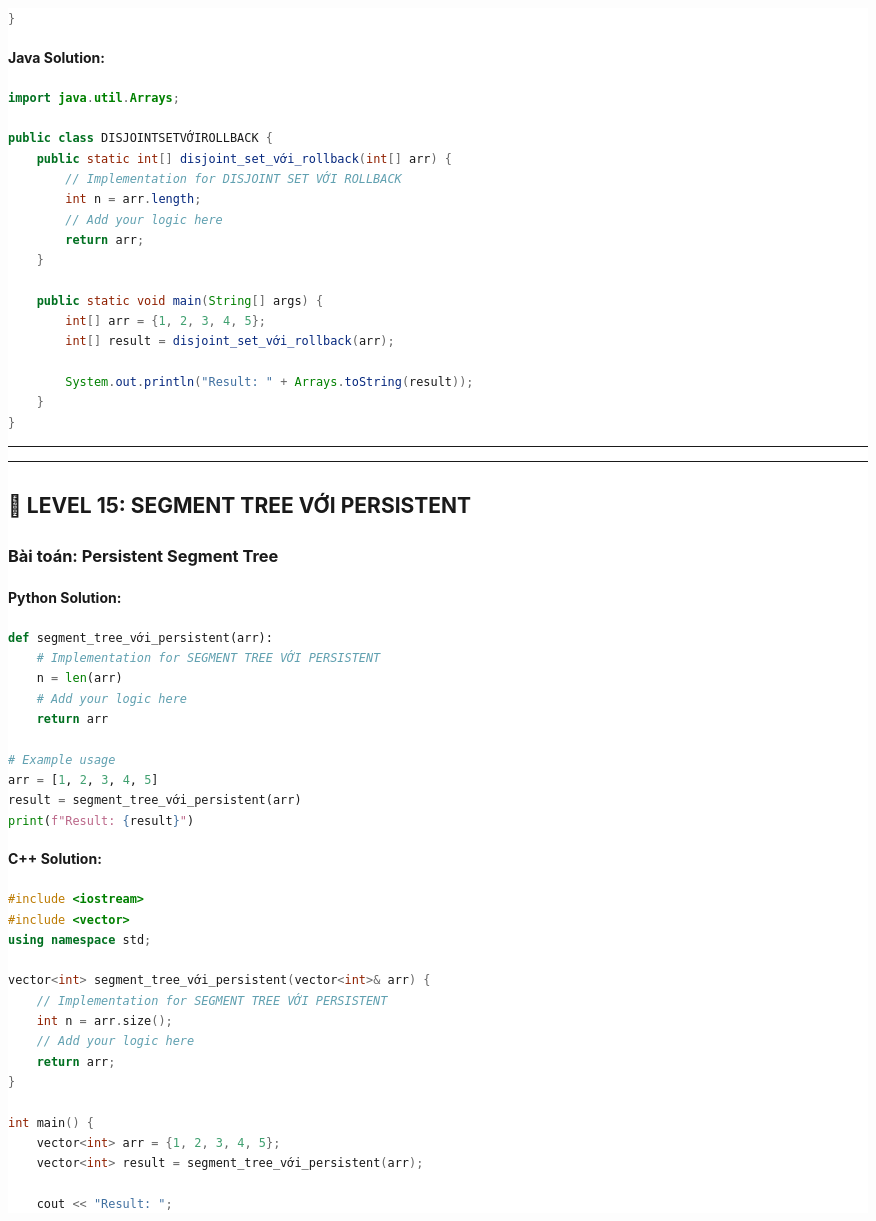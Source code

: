 ```c
}
```

#### **Java Solution:**
```java
import java.util.Arrays;

public class DISJOINTSETVỚIROLLBACK {
    public static int[] disjoint_set_với_rollback(int[] arr) {
        // Implementation for DISJOINT SET VỚI ROLLBACK
        int n = arr.length;
        // Add your logic here
        return arr;
    }
    
    public static void main(String[] args) {
        int[] arr = {1, 2, 3, 4, 5};
        int[] result = disjoint_set_với_rollback(arr);
        
        System.out.println("Result: " + Arrays.toString(result));
    }
}
```

---

---

## 🎯 **LEVEL 15: SEGMENT TREE VỚI PERSISTENT**
### **Bài toán**: Persistent Segment Tree

#### **Python Solution:**
```python
def segment_tree_với_persistent(arr):
    # Implementation for SEGMENT TREE VỚI PERSISTENT
    n = len(arr)
    # Add your logic here
    return arr

# Example usage
arr = [1, 2, 3, 4, 5]
result = segment_tree_với_persistent(arr)
print(f"Result: {result}")
```

#### **C++ Solution:**
```cpp
#include <iostream>
#include <vector>
using namespace std;

vector<int> segment_tree_với_persistent(vector<int>& arr) {
    // Implementation for SEGMENT TREE VỚI PERSISTENT
    int n = arr.size();
    // Add your logic here
    return arr;
}

int main() {
    vector<int> arr = {1, 2, 3, 4, 5};
    vector<int> result = segment_tree_với_persistent(arr);
    
    cout << "Result: ";
```